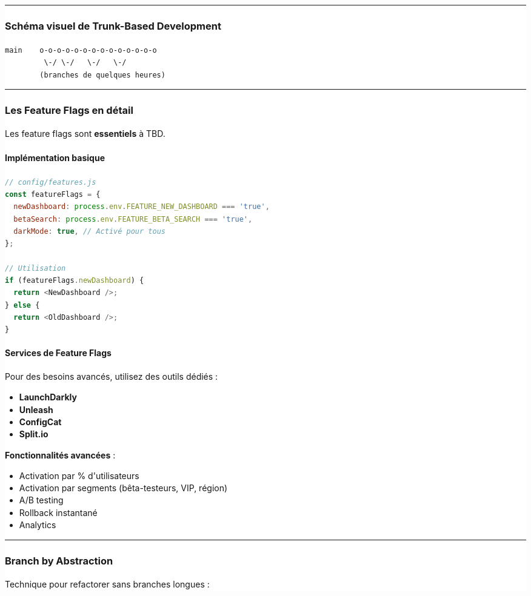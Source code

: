 
---

### Schéma visuel de Trunk-Based Development

```
main    o-o-o-o-o-o-o-o-o-o-o-o-o-o
         \-/ \-/   \-/   \-/
        (branches de quelques heures)
```

---

### Les Feature Flags en détail

Les feature flags sont **essentiels** à TBD.

#### Implémentation basique

```javascript
// config/features.js
const featureFlags = {
  newDashboard: process.env.FEATURE_NEW_DASHBOARD === 'true',
  betaSearch: process.env.FEATURE_BETA_SEARCH === 'true',
  darkMode: true, // Activé pour tous
};

// Utilisation
if (featureFlags.newDashboard) {
  return <NewDashboard />;
} else {
  return <OldDashboard />;
}
```

#### Services de Feature Flags

Pour des besoins avancés, utilisez des outils dédiés :
- **LaunchDarkly**
- **Unleash**
- **ConfigCat**
- **Split.io**

**Fonctionnalités avancées** :
- Activation par % d'utilisateurs
- Activation par segments (bêta-testeurs, VIP, région)
- A/B testing
- Rollback instantané
- Analytics

---

### Branch by Abstraction

Technique pour refactorer sans branches longues :
